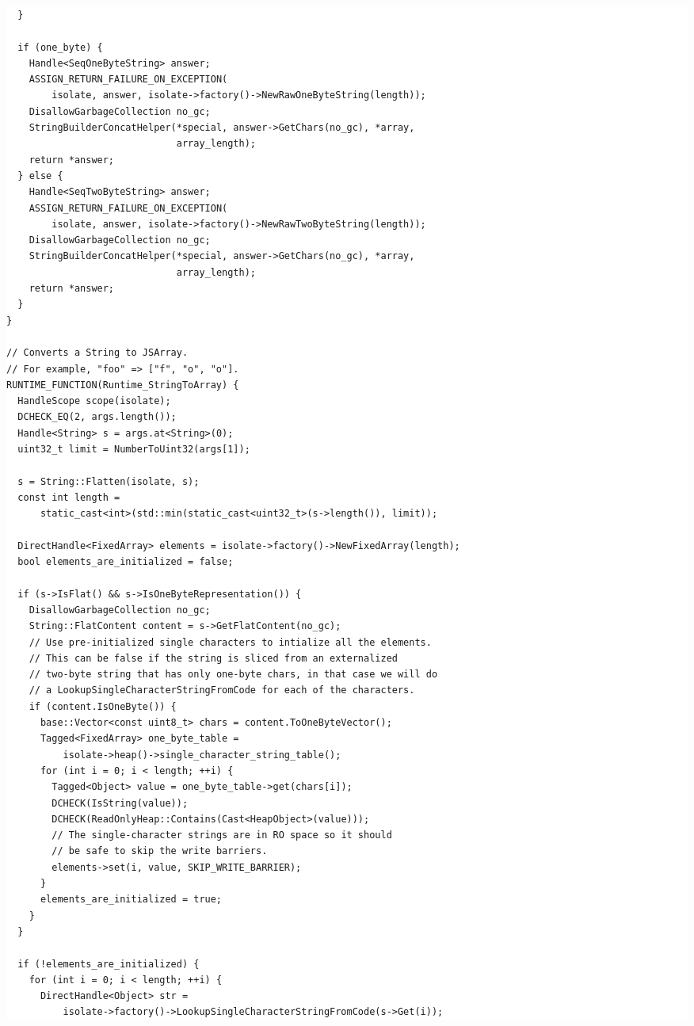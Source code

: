 ```
  }

  if (one_byte) {
    Handle<SeqOneByteString> answer;
    ASSIGN_RETURN_FAILURE_ON_EXCEPTION(
        isolate, answer, isolate->factory()->NewRawOneByteString(length));
    DisallowGarbageCollection no_gc;
    StringBuilderConcatHelper(*special, answer->GetChars(no_gc), *array,
                              array_length);
    return *answer;
  } else {
    Handle<SeqTwoByteString> answer;
    ASSIGN_RETURN_FAILURE_ON_EXCEPTION(
        isolate, answer, isolate->factory()->NewRawTwoByteString(length));
    DisallowGarbageCollection no_gc;
    StringBuilderConcatHelper(*special, answer->GetChars(no_gc), *array,
                              array_length);
    return *answer;
  }
}

// Converts a String to JSArray.
// For example, "foo" => ["f", "o", "o"].
RUNTIME_FUNCTION(Runtime_StringToArray) {
  HandleScope scope(isolate);
  DCHECK_EQ(2, args.length());
  Handle<String> s = args.at<String>(0);
  uint32_t limit = NumberToUint32(args[1]);

  s = String::Flatten(isolate, s);
  const int length =
      static_cast<int>(std::min(static_cast<uint32_t>(s->length()), limit));

  DirectHandle<FixedArray> elements = isolate->factory()->NewFixedArray(length);
  bool elements_are_initialized = false;

  if (s->IsFlat() && s->IsOneByteRepresentation()) {
    DisallowGarbageCollection no_gc;
    String::FlatContent content = s->GetFlatContent(no_gc);
    // Use pre-initialized single characters to intialize all the elements.
    // This can be false if the string is sliced from an externalized
    // two-byte string that has only one-byte chars, in that case we will do
    // a LookupSingleCharacterStringFromCode for each of the characters.
    if (content.IsOneByte()) {
      base::Vector<const uint8_t> chars = content.ToOneByteVector();
      Tagged<FixedArray> one_byte_table =
          isolate->heap()->single_character_string_table();
      for (int i = 0; i < length; ++i) {
        Tagged<Object> value = one_byte_table->get(chars[i]);
        DCHECK(IsString(value));
        DCHECK(ReadOnlyHeap::Contains(Cast<HeapObject>(value)));
        // The single-character strings are in RO space so it should
        // be safe to skip the write barriers.
        elements->set(i, value, SKIP_WRITE_BARRIER);
      }
      elements_are_initialized = true;
    }
  }

  if (!elements_are_initialized) {
    for (int i = 0; i < length; ++i) {
      DirectHandle<Object> str =
          isolate->factory()->LookupSingleCharacterStringFromCode(s->Get(i));
```